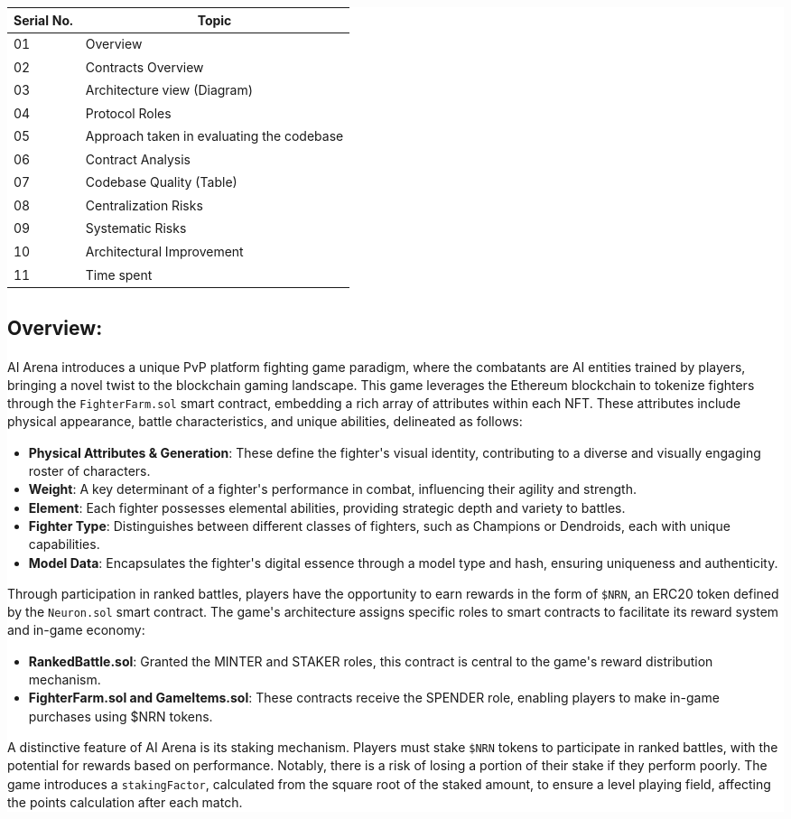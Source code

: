| Serial No. | Topic                                           |
|------------|-------------------------------------------------|
| 01        | Overview                                         |
| 02        | Contracts Overview                               |
| 03        | Architecture view (Diagram)                      |
| 04        | Protocol Roles                                   |
| 05        | Approach taken in evaluating the codebase        |
| 06        | Contract Analysis                                |
| 07        | Codebase Quality (Table)                          |
| 08        | Centralization Risks                             |
| 09        | Systematic Risks                                 |
| 10        | Architectural Improvement                        |
| 11        | Time spent                                       |


## Overview:

AI Arena introduces a unique PvP platform fighting game paradigm, where the combatants are AI entities trained by players, bringing a novel twist to the blockchain gaming landscape. This game leverages the Ethereum blockchain to tokenize fighters through the `FighterFarm.sol` smart contract, embedding a rich array of attributes within each NFT. These attributes include physical appearance, battle characteristics, and unique abilities, delineated as follows:

- **Physical Attributes & Generation**: These define the fighter's visual identity, contributing to a diverse and visually engaging roster of characters.
- **Weight**: A key determinant of a fighter's performance in combat, influencing their agility and strength.
- **Element**: Each fighter possesses elemental abilities, providing strategic depth and variety to battles.
- **Fighter Type**: Distinguishes between different classes of fighters, such as Champions or Dendroids, each with unique capabilities.
- **Model Data**: Encapsulates the fighter's digital essence through a model type and hash, ensuring uniqueness and authenticity.

Through participation in ranked battles, players have the opportunity to earn rewards in the form of `$NRN`, an ERC20 token defined by the `Neuron.sol` smart contract. The game's architecture assigns specific roles to smart contracts to facilitate its reward system and in-game economy:

- **RankedBattle.sol**: Granted the MINTER and STAKER roles, this contract is central to the game's reward distribution mechanism.
- **FighterFarm.sol and GameItems.sol**: These contracts receive the SPENDER role, enabling players to make in-game purchases using $NRN tokens.

A distinctive feature of AI Arena is its staking mechanism. Players must stake `$NRN` tokens to participate in ranked battles, with the potential for rewards based on performance. Notably, there is a risk of losing a portion of their stake if they perform poorly. The game introduces a `stakingFactor`, calculated from the square root of the staked amount, to ensure a level playing field, affecting the points calculation after each match.
